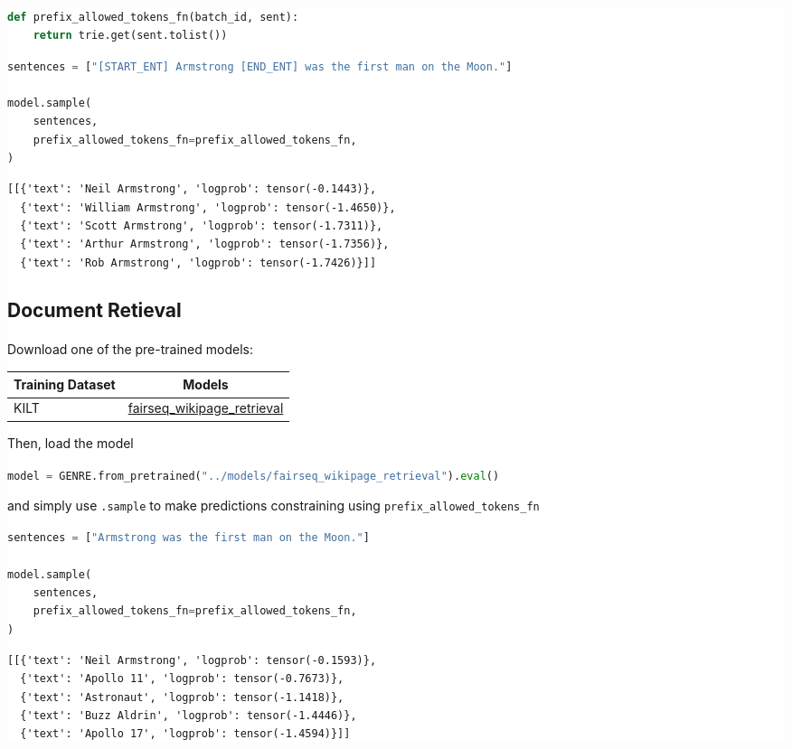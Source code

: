 
```python
def prefix_allowed_tokens_fn(batch_id, sent):
    return trie.get(sent.tolist())
```


```python
sentences = ["[START_ENT] Armstrong [END_ENT] was the first man on the Moon."]

model.sample(
    sentences,
    prefix_allowed_tokens_fn=prefix_allowed_tokens_fn,
)
```




    [[{'text': 'Neil Armstrong', 'logprob': tensor(-0.1443)},
      {'text': 'William Armstrong', 'logprob': tensor(-1.4650)},
      {'text': 'Scott Armstrong', 'logprob': tensor(-1.7311)},
      {'text': 'Arthur Armstrong', 'logprob': tensor(-1.7356)},
      {'text': 'Rob Armstrong', 'logprob': tensor(-1.7426)}]]



## Document Retieval
Download one of the pre-trained models:

| Training Dataset | Models |
| -------- | -------- |
| KILT | [fairseq_wikipage_retrieval](http://dl.fbaipublicfiles.com/GENRE/fairseq_wikipage_retrieval.tar.gz)|

Then, load the model


```python
model = GENRE.from_pretrained("../models/fairseq_wikipage_retrieval").eval()
```

and simply use `.sample` to make predictions constraining using `prefix_allowed_tokens_fn`


```python
sentences = ["Armstrong was the first man on the Moon."]

model.sample(
    sentences,
    prefix_allowed_tokens_fn=prefix_allowed_tokens_fn,
)
```




    [[{'text': 'Neil Armstrong', 'logprob': tensor(-0.1593)},
      {'text': 'Apollo 11', 'logprob': tensor(-0.7673)},
      {'text': 'Astronaut', 'logprob': tensor(-1.1418)},
      {'text': 'Buzz Aldrin', 'logprob': tensor(-1.4446)},
      {'text': 'Apollo 17', 'logprob': tensor(-1.4594)}]]
